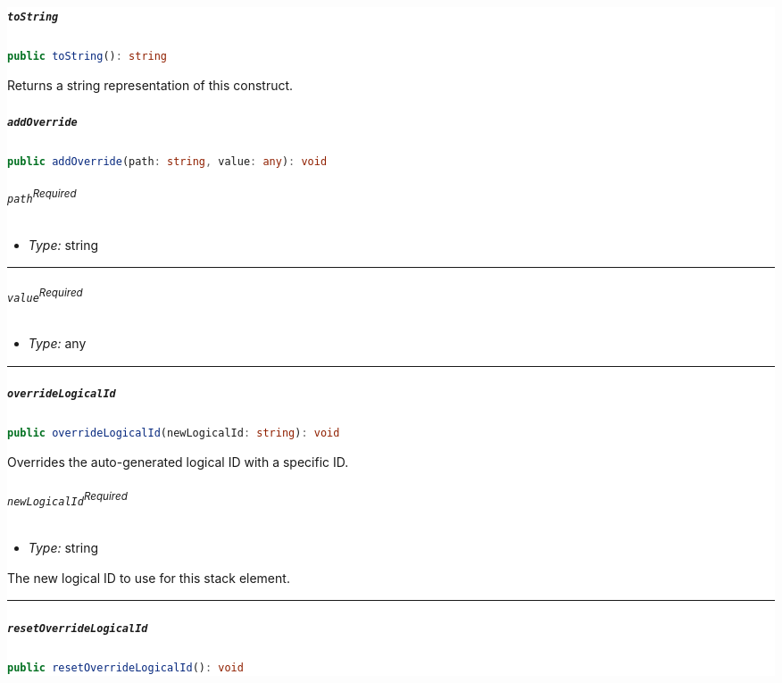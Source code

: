 
##### `toString` <a name="toString" id="@cdktf/provider-vsphere.folder.Folder.toString"></a>

```typescript
public toString(): string
```

Returns a string representation of this construct.

##### `addOverride` <a name="addOverride" id="@cdktf/provider-vsphere.folder.Folder.addOverride"></a>

```typescript
public addOverride(path: string, value: any): void
```

###### `path`<sup>Required</sup> <a name="path" id="@cdktf/provider-vsphere.folder.Folder.addOverride.parameter.path"></a>

- *Type:* string

---

###### `value`<sup>Required</sup> <a name="value" id="@cdktf/provider-vsphere.folder.Folder.addOverride.parameter.value"></a>

- *Type:* any

---

##### `overrideLogicalId` <a name="overrideLogicalId" id="@cdktf/provider-vsphere.folder.Folder.overrideLogicalId"></a>

```typescript
public overrideLogicalId(newLogicalId: string): void
```

Overrides the auto-generated logical ID with a specific ID.

###### `newLogicalId`<sup>Required</sup> <a name="newLogicalId" id="@cdktf/provider-vsphere.folder.Folder.overrideLogicalId.parameter.newLogicalId"></a>

- *Type:* string

The new logical ID to use for this stack element.

---

##### `resetOverrideLogicalId` <a name="resetOverrideLogicalId" id="@cdktf/provider-vsphere.folder.Folder.resetOverrideLogicalId"></a>

```typescript
public resetOverrideLogicalId(): void
```
